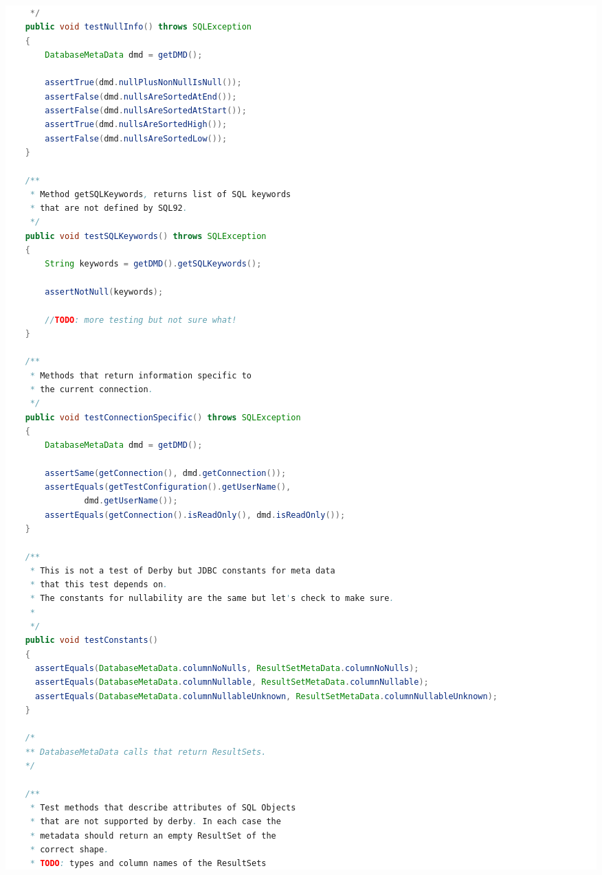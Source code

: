 ```java
     */
    public void testNullInfo() throws SQLException
    {
        DatabaseMetaData dmd = getDMD();
        
        assertTrue(dmd.nullPlusNonNullIsNull());
        assertFalse(dmd.nullsAreSortedAtEnd());
        assertFalse(dmd.nullsAreSortedAtStart());
        assertTrue(dmd.nullsAreSortedHigh());
        assertFalse(dmd.nullsAreSortedLow());
    }
    
    /**
     * Method getSQLKeywords, returns list of SQL keywords
     * that are not defined by SQL92.
     */
    public void testSQLKeywords() throws SQLException
    {
        String keywords = getDMD().getSQLKeywords();
        
        assertNotNull(keywords);
        
        //TODO: more testing but not sure what!     
    }
    
    /**
     * Methods that return information specific to
     * the current connection.
     */
    public void testConnectionSpecific() throws SQLException
    {
        DatabaseMetaData dmd = getDMD();
        
        assertSame(getConnection(), dmd.getConnection());
        assertEquals(getTestConfiguration().getUserName(),
                dmd.getUserName());
        assertEquals(getConnection().isReadOnly(), dmd.isReadOnly());
    }
    
    /**
     * This is not a test of Derby but JDBC constants for meta data
     * that this test depends on.
     * The constants for nullability are the same but let's check to make sure.
     *
     */
    public void testConstants()
    {
      assertEquals(DatabaseMetaData.columnNoNulls, ResultSetMetaData.columnNoNulls);
      assertEquals(DatabaseMetaData.columnNullable, ResultSetMetaData.columnNullable);
      assertEquals(DatabaseMetaData.columnNullableUnknown, ResultSetMetaData.columnNullableUnknown);
    }
    
    /*
    ** DatabaseMetaData calls that return ResultSets.
    */
    
    /**
     * Test methods that describe attributes of SQL Objects
     * that are not supported by derby. In each case the
     * metadata should return an empty ResultSet of the
     * correct shape.
     * TODO: types and column names of the ResultSets
```